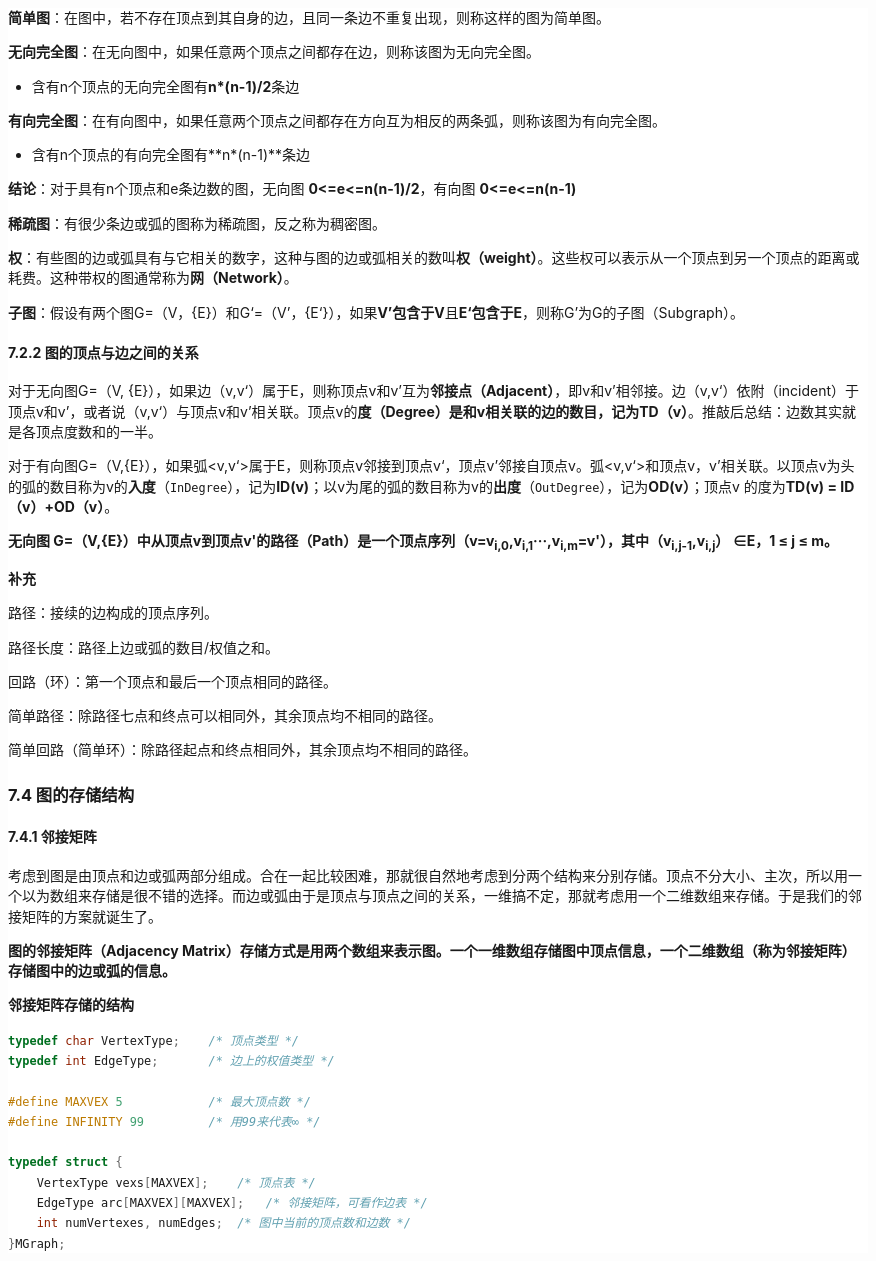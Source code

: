 **简单图**：在图中，若不存在顶点到其自身的边，且同一条边不重复出现，则称这样的图为简单图。

**无向完全图**：在无向图中，如果任意两个顶点之间都存在边，则称该图为无向完全图。

- 含有n个顶点的无向完全图有**n*(n-1)/2**条边

**有向完全图**：在有向图中，如果任意两个顶点之间都存在方向互为相反的两条弧，则称该图为有向完全图。

- 含有n个顶点的有向完全图有**n*(n-1)**条边

**结论**：对于具有n个顶点和e条边数的图，无向图 **0<=e<=n(n-1)/2**，有向图 **0<=e<=n(n-1)**

**稀疏图**：有很少条边或弧的图称为稀疏图，反之称为稠密图。

**权**：有些图的边或弧具有与它相关的数字，这种与图的边或弧相关的数叫**权（weight）**。这些权可以表示从一个顶点到另一个顶点的距离或耗费。这种带权的图通常称为**网（Network）**。

**子图**：假设有两个图G=（V，{E}）和G‘=（V’，{E‘}），如果**V’包含于V**且**E‘包含于E**，则称G’为G的子图（Subgraph）。

#### 7.2.2 图的顶点与边之间的关系

对于无向图G=（V, {E}），如果边（v,v‘）属于E，则称顶点v和v’互为**邻接点（Adjacent）**，即v和v’相邻接。边（v,v‘）依附（incident）于顶点v和v’，或者说（v,v‘）与顶点v和v’相关联。顶点v的**度（Degree）**是和v相关联的边的数目，记为**TD（v）**。推敲后总结：边数其实就是各顶点度数和的一半。

对于有向图G=（V,{E}），如果弧<v,v‘>属于E，则称顶点v邻接到顶点v‘，顶点v’邻接自顶点v。弧<v,v‘>和顶点v，v’相关联。以顶点v为头的弧的数目称为v的**入度**（```InDegree```），记为**ID(v)**；以v为尾的弧的数目称为v的**出度**（```OutDegree```），记为**OD(v）**；顶点v 的度为**TD(v) = ID（v）+OD（v）**。

**无向图 G=（V,{E}）中从顶点v到顶点v'的路径（Path）是一个顶点序列（v=v<sub>i,0</sub>,v<sub>i,1</sub>···,v<sub>i,m</sub>=v'），其中（v<sub>i,j-1</sub>,v<sub>i,j</sub>） ∈E，1 ≤ j ≤ m。**



**补充**

路径：接续的边构成的顶点序列。

路径长度：路径上边或弧的数目/权值之和。

回路（环）：第一个顶点和最后一个顶点相同的路径。

简单路径：除路径七点和终点可以相同外，其余顶点均不相同的路径。

简单回路（简单环）：除路径起点和终点相同外，其余顶点均不相同的路径。

### 7.4 图的存储结构

#### 7.4.1 邻接矩阵

考虑到图是由顶点和边或弧两部分组成。合在一起比较困难，那就很自然地考虑到分两个结构来分别存储。顶点不分大小、主次，所以用一个以为数组来存储是很不错的选择。而边或弧由于是顶点与顶点之间的关系，一维搞不定，那就考虑用一个二维数组来存储。于是我们的邻接矩阵的方案就诞生了。

**图的邻接矩阵（Adjacency Matrix）存储方式是用两个数组来表示图。一个一维数组存储图中顶点信息，一个二维数组（称为邻接矩阵）存储图中的边或弧的信息。**

**邻接矩阵存储的结构**

```C
typedef char VertexType;	/* 顶点类型 */
typedef int EdgeType;		/* 边上的权值类型 */

#define MAXVEX 5			/* 最大顶点数 */
#define INFINITY 99			/* 用99来代表∞ */

typedef struct {
	VertexType vexs[MAXVEX];	/* 顶点表 */
	EdgeType arc[MAXVEX][MAXVEX];	/* 邻接矩阵，可看作边表 */
	int numVertexes, numEdges;	/* 图中当前的顶点数和边数 */
}MGraph;
```
